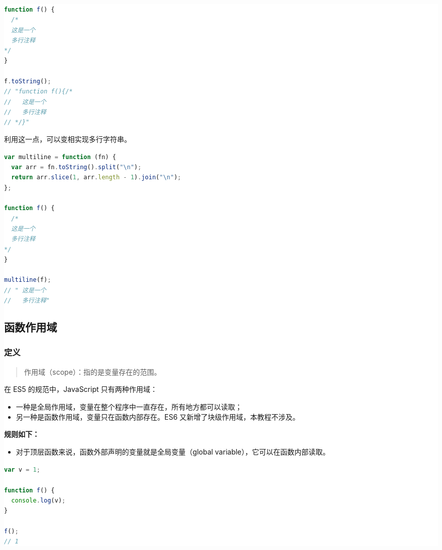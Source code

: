 ```javascript
function f() {
  /*
  这是一个
  多行注释
*/
}

f.toString();
// "function f(){/*
//   这是一个
//   多行注释
// */}"
```

利用这一点，可以变相实现多行字符串。

```javascript
var multiline = function (fn) {
  var arr = fn.toString().split("\n");
  return arr.slice(1, arr.length - 1).join("\n");
};

function f() {
  /*
  这是一个
  多行注释
*/
}

multiline(f);
// " 这是一个
//   多行注释"
```

## 函数作用域

### 定义

> 作用域（scope）：指的是变量存在的范围。

在 ES5 的规范中，JavaScript 只有两种作用域：

- 一种是全局作用域，变量在整个程序中一直存在，所有地方都可以读取；
- 另一种是函数作用域，变量只在函数内部存在。ES6 又新增了块级作用域，本教程不涉及。

**规则如下：**

- 对于顶层函数来说，函数外部声明的变量就是全局变量（global variable），它可以在函数内部读取。

```javascript
var v = 1;

function f() {
  console.log(v);
}

f();
// 1
```
